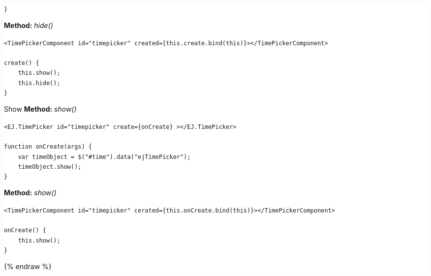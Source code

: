 ```
}
```

</td>
<td>
<b>Method:</b> <i>hide()</i>

```
<TimePickerComponent id="timepicker" created={this.create.bind(this)}></TimePickerComponent>

create() {
    this.show();
    this.hide();
}
```

</td>
</tr>
<tr>
<td>
Show
</td>
<td>
<b>Method:</b> <i>show()</i>

```
<EJ.TimePicker id="timepicker" create={onCreate} ></EJ.TimePicker>

function onCreate(args) {
    var timeObject = $("#time").data("ejTimePicker");
    timeObject.show();
}
```

</td>
<td>
<b>Method:</b> <i>show()</i>

```
<TimePickerComponent id="timepicker" cerated={this.onCreate.bind(this)}></TimePickerComponent>

onCreate() {
    this.show();
}
```

</td>
</tr>
</thead>
</table>

{% endraw %}